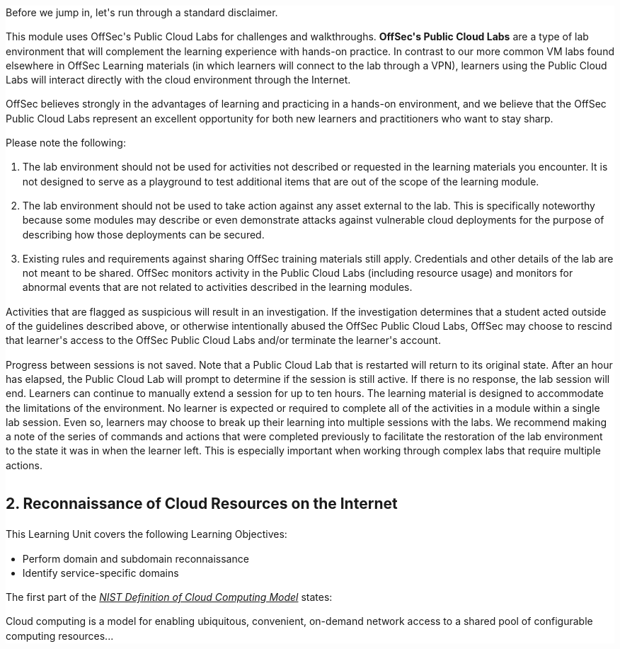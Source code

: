 Before we jump in, let's run through a standard disclaimer.

This module uses OffSec's Public Cloud Labs for challenges and walkthroughs. **OffSec's Public Cloud Labs** are a type of lab environment that will complement the learning experience with hands-on practice. In contrast to our more common VM labs found elsewhere in OffSec Learning materials (in which learners will connect to the lab through a VPN), learners using the Public Cloud Labs will interact directly with the cloud environment through the Internet.

OffSec believes strongly in the advantages of learning and practicing in a hands-on environment, and we believe that the OffSec Public Cloud Labs represent an excellent opportunity for both new learners and practitioners who want to stay sharp.

Please note the following:

1. The lab environment should not be used for activities not described or requested in the learning materials you encounter. It is not designed to serve as a playground to test additional items that are out of the scope of the learning module.
    
2. The lab environment should not be used to take action against any asset external to the lab. This is specifically noteworthy because some modules may describe or even demonstrate attacks against vulnerable cloud deployments for the purpose of describing how those deployments can be secured.
    
3. Existing rules and requirements against sharing OffSec training materials still apply. Credentials and other details of the lab are not meant to be shared. OffSec monitors activity in the Public Cloud Labs (including resource usage) and monitors for abnormal events that are not related to activities described in the learning modules.
    

Activities that are flagged as suspicious will result in an investigation. If the investigation determines that a student acted outside of the guidelines described above, or otherwise intentionally abused the OffSec Public Cloud Labs, OffSec may choose to rescind that learner's access to the OffSec Public Cloud Labs and/or terminate the learner's account.

Progress between sessions is not saved. Note that a Public Cloud Lab that is restarted will return to its original state. After an hour has elapsed, the Public Cloud Lab will prompt to determine if the session is still active. If there is no response, the lab session will end. Learners can continue to manually extend a session for up to ten hours. The learning material is designed to accommodate the limitations of the environment. No learner is expected or required to complete all of the activities in a module within a single lab session. Even so, learners may choose to break up their learning into multiple sessions with the labs. We recommend making a note of the series of commands and actions that were completed previously to facilitate the restoration of the lab environment to the state it was in when the learner left. This is especially important when working through complex labs that require multiple actions.

## 2. Reconnaissance of Cloud Resources on the Internet

This Learning Unit covers the following Learning Objectives:

- Perform domain and subdomain reconnaissance
- Identify service-specific domains

The first part of the [_NIST Definition of Cloud Computing Model_](https://nvlpubs.nist.gov/nistpubs/legacy/sp/nistspecialpublication800-145.pdf) states:

Cloud computing is a model for enabling ubiquitous, convenient, on-demand network access to a shared pool of configurable computing resources...
